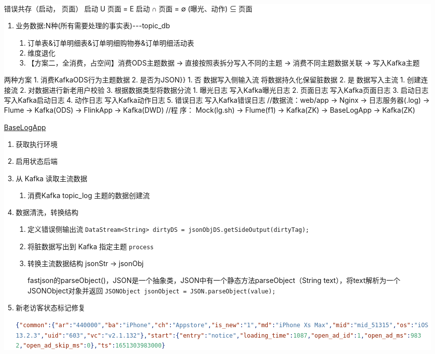 错误共存（启动， 页面）
启动 U 页面 = E
启动 ∩ 页面 = ∅
(曝光、动作) ⊆ 页面

1. 业务数据:N种(所有需要处理的事实表)---topic_db

   1. 订单表&订单明细表&订单明细购物券&订单明细活动表
   2. 维度退化
   3. 【方案二，全消费，占空间】消费ODS主题数据 -> 直接按照表拆分写入不同的主题 -> 消费不同主题数据关联 -> 写入Kafka主题

   

两种方案
	1. 消费KafkaODS行为主题数据
	2. 是否为JSON}}
		1. 否 数据写入侧输入流 将数据持久化保留脏数据
		2. 是 数据写入主流
			1. 创建连接流
			2. 对数据进行新老用户校验
			3. 根据数据类型将数据分流
				1. 曝光日志 写入Kafka曝光日志
				2. 页面日志 写入Kafka页面日志
				3. 启动日志 写入Kafka启动日志
				4. 动作日志 写入Kafka动作日志
				5. 错误日志 写入Kafka错误日志
//数据流：web/app -> Nginx -> 日志服务器(.log) -> Flume -> Kafka(ODS) -> FlinkApp -> Kafka(DWD)
//程  序：     Mock(lg.sh) -> Flume(f1) -> Kafka(ZK) -> BaseLogApp -> Kafka(ZK)

[BaseLogApp](E:\HDU\Java\Project\DW_Flink\Code\gmall-flink-211126\gmall-realtime\src\main\java\com\atguigu\app\dwd\BaseLogApp.java)

1. 获取执行环境

2. 启用状态后端

3. 从 Kafka 读取主流数据

   1. 消费Kafka topic_log 主题的数据创建流

4. 数据清洗，转换结构

   1. 定义错误侧输出流
      `DataStream<String> dirtyDS = jsonObjDS.getSideOutput(dirtyTag);`

   2. 将脏数据写出到 Kafka 指定主题
      `process`

   3. 转换主流数据结构 jsonStr -> jsonObj

      fastjson的parseObject()，JSON是一个抽象类，JSON中有一个静态方法parseObject（String text），将text解析为一个JSONObject对象并返回
      `JSONObject jsonObject = JSON.parseObject(value);`

5. 新老访客状态标记修复

   ```json
   {"common":{"ar":"440000","ba":"iPhone","ch":"Appstore","is_new":"1","md":"iPhone Xs Max","mid":"mid_51315","os":"iOS 13.2.3","uid":"603","vc":"v2.1.132"},"start":{"entry":"notice","loading_time":1087,"open_ad_id":1,"open_ad_ms":9832,"open_ad_skip_ms":0},"ts":1651303983000}
   ```
